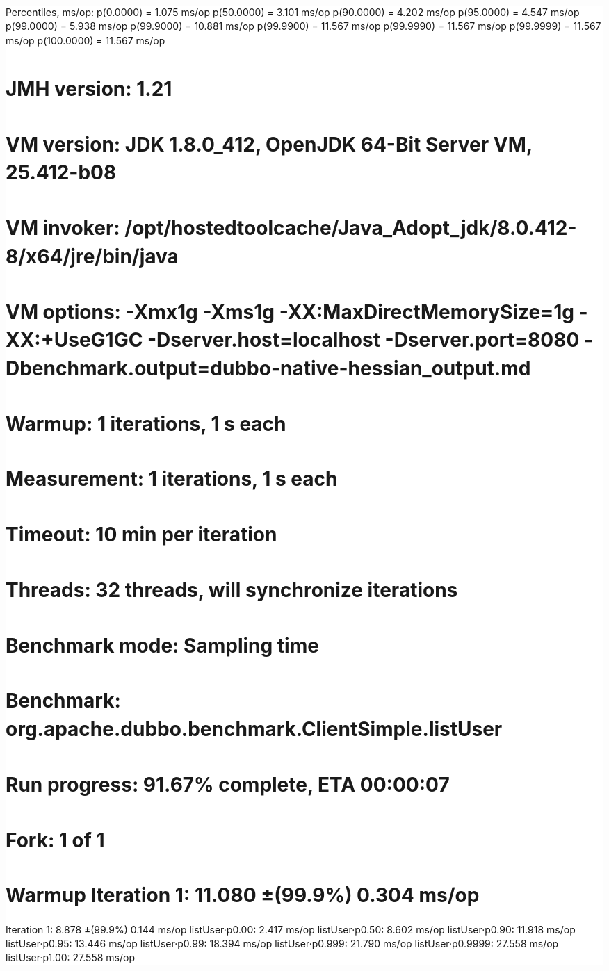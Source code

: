   Percentiles, ms/op:
      p(0.0000) =      1.075 ms/op
     p(50.0000) =      3.101 ms/op
     p(90.0000) =      4.202 ms/op
     p(95.0000) =      4.547 ms/op
     p(99.0000) =      5.938 ms/op
     p(99.9000) =     10.881 ms/op
     p(99.9900) =     11.567 ms/op
     p(99.9990) =     11.567 ms/op
     p(99.9999) =     11.567 ms/op
    p(100.0000) =     11.567 ms/op


# JMH version: 1.21
# VM version: JDK 1.8.0_412, OpenJDK 64-Bit Server VM, 25.412-b08
# VM invoker: /opt/hostedtoolcache/Java_Adopt_jdk/8.0.412-8/x64/jre/bin/java
# VM options: -Xmx1g -Xms1g -XX:MaxDirectMemorySize=1g -XX:+UseG1GC -Dserver.host=localhost -Dserver.port=8080 -Dbenchmark.output=dubbo-native-hessian_output.md
# Warmup: 1 iterations, 1 s each
# Measurement: 1 iterations, 1 s each
# Timeout: 10 min per iteration
# Threads: 32 threads, will synchronize iterations
# Benchmark mode: Sampling time
# Benchmark: org.apache.dubbo.benchmark.ClientSimple.listUser

# Run progress: 91.67% complete, ETA 00:00:07
# Fork: 1 of 1
# Warmup Iteration   1: 11.080 ±(99.9%) 0.304 ms/op
Iteration   1: 8.878 ±(99.9%) 0.144 ms/op
                 listUser·p0.00:   2.417 ms/op
                 listUser·p0.50:   8.602 ms/op
                 listUser·p0.90:   11.918 ms/op
                 listUser·p0.95:   13.446 ms/op
                 listUser·p0.99:   18.394 ms/op
                 listUser·p0.999:  21.790 ms/op
                 listUser·p0.9999: 27.558 ms/op
                 listUser·p1.00:   27.558 ms/op
